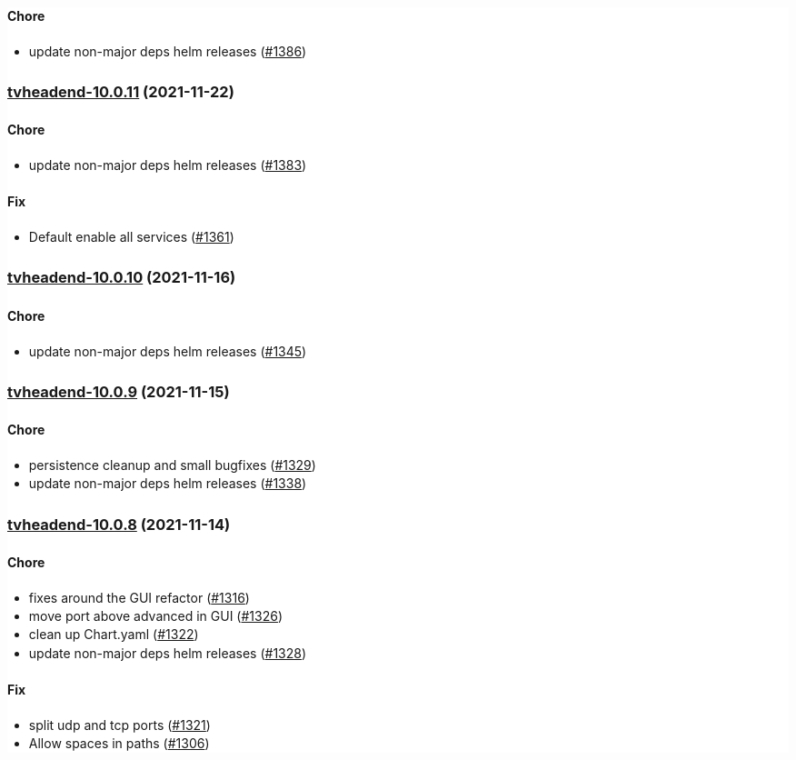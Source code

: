 #### Chore

* update non-major deps helm releases ([#1386](https://github.com/truecharts/apps/issues/1386))



<a name="tvheadend-10.0.11"></a>
### [tvheadend-10.0.11](https://github.com/truecharts/apps/compare/tvheadend-10.0.10...tvheadend-10.0.11) (2021-11-22)

#### Chore

* update non-major deps helm releases ([#1383](https://github.com/truecharts/apps/issues/1383))

#### Fix

* Default enable all services ([#1361](https://github.com/truecharts/apps/issues/1361))



<a name="tvheadend-10.0.10"></a>
### [tvheadend-10.0.10](https://github.com/truecharts/apps/compare/tvheadend-10.0.9...tvheadend-10.0.10) (2021-11-16)

#### Chore

* update non-major deps helm releases ([#1345](https://github.com/truecharts/apps/issues/1345))



<a name="tvheadend-10.0.9"></a>
### [tvheadend-10.0.9](https://github.com/truecharts/apps/compare/tvheadend-10.0.8...tvheadend-10.0.9) (2021-11-15)

#### Chore

* persistence cleanup and small bugfixes ([#1329](https://github.com/truecharts/apps/issues/1329))
* update non-major deps helm releases ([#1338](https://github.com/truecharts/apps/issues/1338))



<a name="tvheadend-10.0.8"></a>
### [tvheadend-10.0.8](https://github.com/truecharts/apps/compare/tvheadend-10.0.7...tvheadend-10.0.8) (2021-11-14)

#### Chore

* fixes around the GUI refactor ([#1316](https://github.com/truecharts/apps/issues/1316))
* move port above advanced in GUI ([#1326](https://github.com/truecharts/apps/issues/1326))
* clean up Chart.yaml ([#1322](https://github.com/truecharts/apps/issues/1322))
* update non-major deps helm releases ([#1328](https://github.com/truecharts/apps/issues/1328))

#### Fix

* split udp and tcp ports ([#1321](https://github.com/truecharts/apps/issues/1321))
* Allow spaces in paths ([#1306](https://github.com/truecharts/apps/issues/1306))
